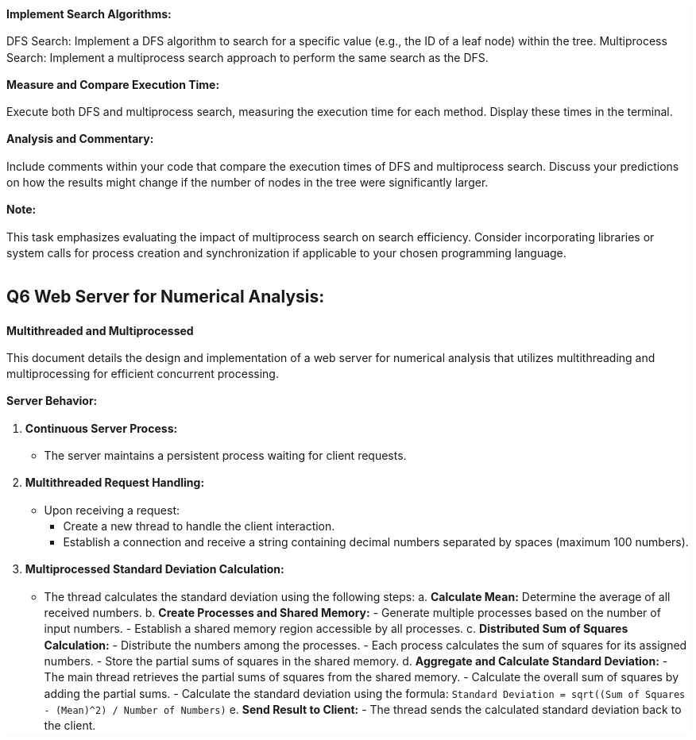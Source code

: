 **Implement Search Algorithms:**

DFS Search: Implement a DFS algorithm to search for a specific value (e.g., the ID of a leaf node) within the tree.
Multiprocess Search: Implement a multiprocess search approach to perform the same search as the DFS.

**Measure and Compare Execution Time:**

Execute both DFS and multiprocess search, measuring the execution time for each method. Display these times in the terminal.

**Analysis and Commentary:**

Include comments within your code that compare the execution times of DFS and multiprocess search.
Discuss your predictions on how the results might change if the number of nodes in the tree were significantly larger.

**Note:**

This task emphasizes evaluating the impact of multiprocess search on search efficiency. Consider incorporating libraries or system calls for process creation and synchronization if applicable to your chosen programming language.


## Q6 Web Server for Numerical Analysis: 

**Multithreaded and Multiprocessed**

This document details the design and implementation of a web server for numerical analysis that utilizes multithreading and multiprocessing for efficient concurrent processing.

**Server Behavior:**

1. **Continuous Server Process:**
   - The server maintains a persistent process waiting for client requests.

2. **Multithreaded Request Handling:**
   - Upon receiving a request:
      - Create a new thread to handle the client interaction.
      - Establish a connection and receive a string containing decimal numbers separated by spaces (maximum 100 numbers).

3. **Multiprocessed Standard Deviation Calculation:**
   - The thread calculates the standard deviation using the following steps:
      a. **Calculate Mean:** Determine the average of all received numbers.
      b. **Create Processes and Shared Memory:**
         - Generate multiple processes based on the number of input numbers.
         - Establish a shared memory region accessible by all processes.
      c. **Distributed Sum of Squares Calculation:**
         - Distribute the numbers among the processes.
         - Each process calculates the sum of squares for its assigned numbers.
         - Store the partial sums of squares in the shared memory.
      d. **Aggregate and Calculate Standard Deviation:**
         - The main thread retrieves the partial sums of squares from the shared memory.
         - Calculate the overall sum of squares by adding the partial sums.
         - Calculate the standard deviation using the formula:
           ```
           Standard Deviation = sqrt((Sum of Squares - (Mean)^2) / Number of Numbers)
           ```
      e. **Send Result to Client:**
         - The thread sends the calculated standard deviation back to the client.

